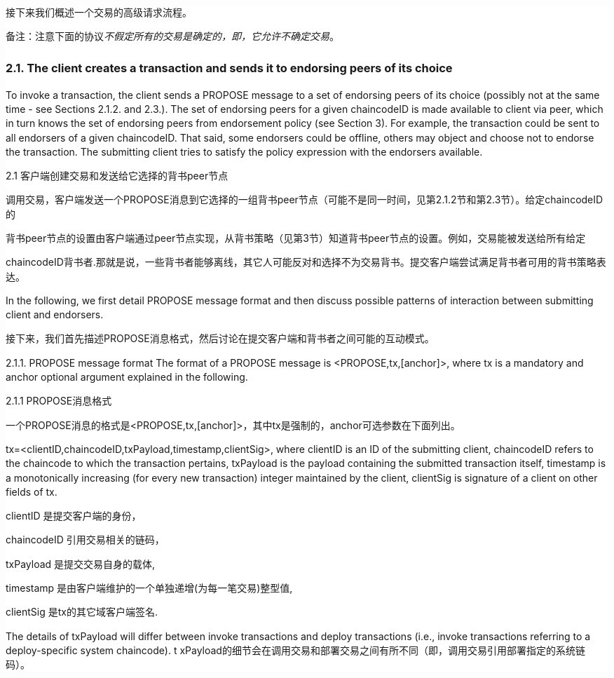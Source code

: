 

接下来我们概述一个交易的高级请求流程。

备注：注意下面的协议*不假定所有的交易是确定的，即，它允许不确定交易*。

### 2.1. The client creates a transaction and sends it to endorsing peers of its choice
To invoke a transaction, the client sends a PROPOSE message to a set of endorsing peers of its choice (possibly not at the same time - see Sections 2.1.2. and 2.3.). The set of endorsing peers for a given chaincodeID is made available to client via peer, which in turn knows the set of endorsing peers from endorsement policy (see Section 3). For example, the transaction could be sent to all endorsers of a given chaincodeID. That said, some endorsers could be offline, others may object and choose not to endorse the transaction. The submitting client tries to satisfy the policy expression with the endorsers available.

2.1 客户端创建交易和发送给它选择的背书peer节点

调用交易，客户端发送一个PROPOSE消息到它选择的一组背书peer节点（可能不是同一时间，见第2.1.2节和第2.3节）。给定chaincodeID的

背书peer节点的设置由客户端通过peer节点实现，从背书策略（见第3节）知道背书peer节点的设置。例如，交易能被发送给所有给定

chaincodeID背书者.那就是说，一些背书者能够离线，其它人可能反对和选择不为交易背书。提交客户端尝试满足背书者可用的背书策略表达。

In the following, we first detail PROPOSE message format and then discuss possible patterns of interaction between submitting client and endorsers.

接下来，我们首先描述PROPOSE消息格式，然后讨论在提交客户端和背书者之间可能的互动模式。

2.1.1. PROPOSE message format
The format of a PROPOSE message is <PROPOSE,tx,[anchor]>, where tx is a mandatory and anchor optional argument explained in the following.

2.1.1 PROPOSE消息格式

一个PROPOSE消息的格式是<PROPOSE,tx,[anchor]>，其中tx是强制的，anchor可选参数在下面列出。

tx=<clientID,chaincodeID,txPayload,timestamp,clientSig>, where
clientID is an ID of the submitting client,
chaincodeID refers to the chaincode to which the transaction pertains,
txPayload is the payload containing the submitted transaction itself,
timestamp is a monotonically increasing (for every new transaction) integer maintained by the client,
clientSig is signature of a client on other fields of tx.

clientID 是提交客户端的身份，

chaincodeID 引用交易相关的链码，

txPayload 是提交交易自身的载体,

timestamp 是由客户端维护的一个单独递增(为每一笔交易)整型值,

clientSig 是tx的其它域客户端签名.

The details of txPayload will differ between invoke transactions and deploy transactions (i.e., invoke transactions referring to a deploy-specific system chaincode). 
t
xPayload的细节会在调用交易和部署交易之间有所不同（即，调用交易引用部署指定的系统链码）。
